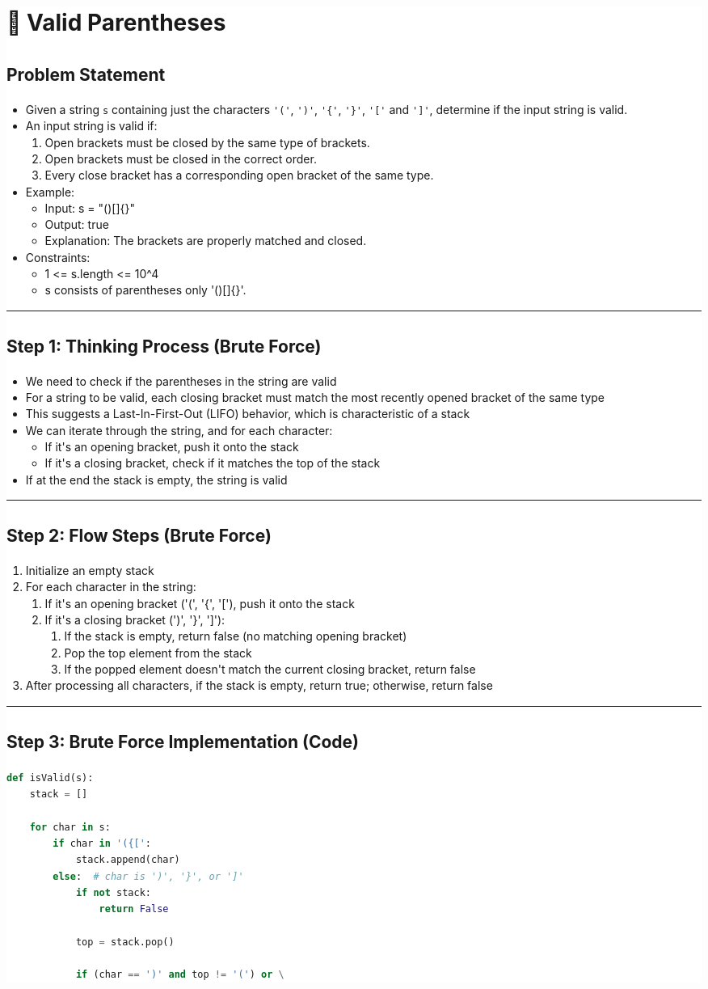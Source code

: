 # 📝 Valid Parentheses

## **Problem Statement**

* Given a string `s` containing just the characters `'('`, `')'`, `'{'`, `'}'`, `'['` and `']'`, determine if the input string is valid.
* An input string is valid if:
  1. Open brackets must be closed by the same type of brackets.
  2. Open brackets must be closed in the correct order.
  3. Every close bracket has a corresponding open bracket of the same type.
* Example:
  * Input: s = "()[]{}"
  * Output: true
  * Explanation: The brackets are properly matched and closed.
* Constraints:
  * 1 <= s.length <= 10^4
  * s consists of parentheses only '()[]{}'.

---

## **Step 1: Thinking Process (Brute Force)**

* We need to check if the parentheses in the string are valid
* For a string to be valid, each closing bracket must match the most recently opened bracket of the same type
* This suggests a Last-In-First-Out (LIFO) behavior, which is characteristic of a stack
* We can iterate through the string, and for each character:
  * If it's an opening bracket, push it onto the stack
  * If it's a closing bracket, check if it matches the top of the stack
* If at the end the stack is empty, the string is valid

---

## **Step 2: Flow Steps (Brute Force)**

1. Initialize an empty stack
2. For each character in the string:
   1. If it's an opening bracket ('(', '{', '['), push it onto the stack
   2. If it's a closing bracket (')', '}', ']'):
      1. If the stack is empty, return false (no matching opening bracket)
      2. Pop the top element from the stack
      3. If the popped element doesn't match the current closing bracket, return false
3. After processing all characters, if the stack is empty, return true; otherwise, return false

---

## **Step 3: Brute Force Implementation (Code)**

```python
def isValid(s):
    stack = []
    
    for char in s:
        if char in '({[':
            stack.append(char)
        else:  # char is ')', '}', or ']'
            if not stack:
                return False
            
            top = stack.pop()
            
            if (char == ')' and top != '(') or \
```